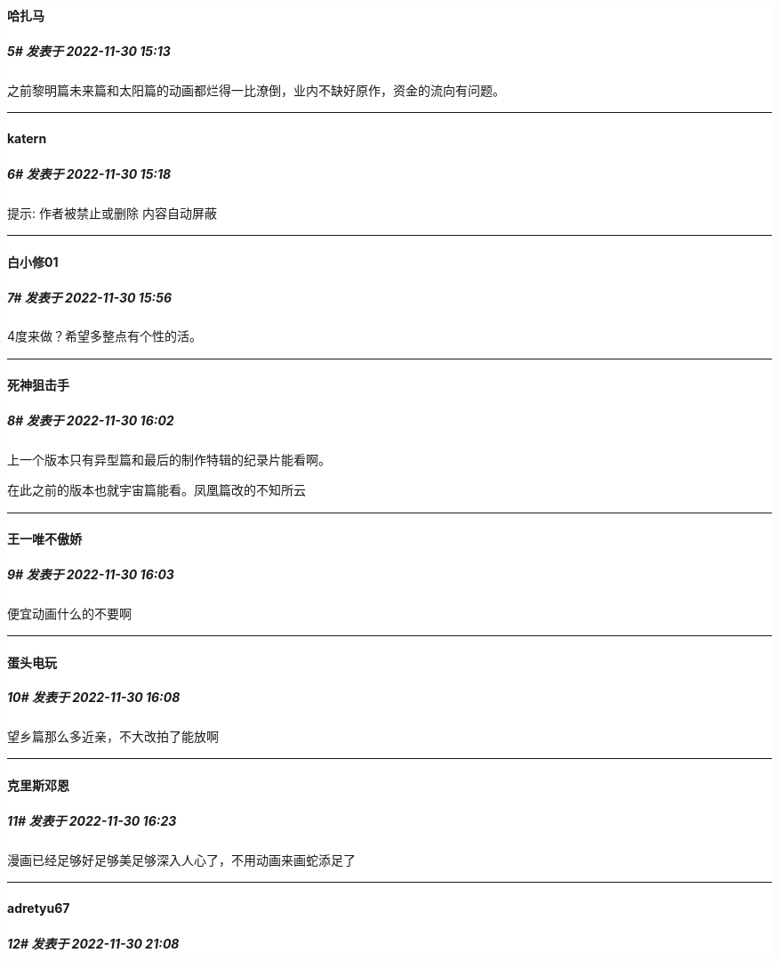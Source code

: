 ####  哈扎马  
##### 5#       发表于 2022-11-30 15:13

之前黎明篇未来篇和太阳篇的动画都烂得一比潦倒，业内不缺好原作，资金的流向有问题。

*****

####  katern  
##### 6#       发表于 2022-11-30 15:18

提示: 作者被禁止或删除 内容自动屏蔽

*****

####  白小修01  
##### 7#       发表于 2022-11-30 15:56

4度来做？希望多整点有个性的活。

*****

####  死神狙击手  
##### 8#       发表于 2022-11-30 16:02

上一个版本只有异型篇和最后的制作特辑的纪录片能看啊。

在此之前的版本也就宇宙篇能看。凤凰篇改的不知所云

*****

####  王一唯不傲娇  
##### 9#       发表于 2022-11-30 16:03

便宜动画什么的不要啊

*****

####  蛋头电玩  
##### 10#       发表于 2022-11-30 16:08

望乡篇那么多近亲，不大改拍了能放啊

*****

####  克里斯邓恩  
##### 11#       发表于 2022-11-30 16:23

漫画已经足够好足够美足够深入人心了，不用动画来画蛇添足了

*****

####  adretyu67  
##### 12#       发表于 2022-11-30 21:08
